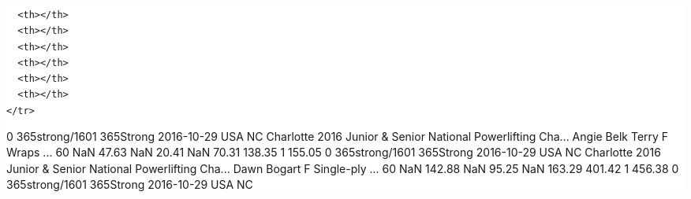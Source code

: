       <th></th>
      <th></th>
      <th></th>
      <th></th>
      <th></th>
      <th></th>
    </tr>
  </thead>
  <tbody>
    <tr>
      <th>0</th>
      <td>365strong/1601</td>
      <td>365Strong</td>
      <td>2016-10-29</td>
      <td>USA</td>
      <td>NC</td>
      <td>Charlotte</td>
      <td>2016 Junior &amp; Senior National Powerlifting Cha...</td>
      <td>Angie Belk Terry</td>
      <td>F</td>
      <td>Wraps</td>
      <td>...</td>
      <td>60</td>
      <td>NaN</td>
      <td>47.63</td>
      <td>NaN</td>
      <td>20.41</td>
      <td>NaN</td>
      <td>70.31</td>
      <td>138.35</td>
      <td>1</td>
      <td>155.05</td>
    </tr>
    <tr>
      <th>0</th>
      <td>365strong/1601</td>
      <td>365Strong</td>
      <td>2016-10-29</td>
      <td>USA</td>
      <td>NC</td>
      <td>Charlotte</td>
      <td>2016 Junior &amp; Senior National Powerlifting Cha...</td>
      <td>Dawn Bogart</td>
      <td>F</td>
      <td>Single-ply</td>
      <td>...</td>
      <td>60</td>
      <td>NaN</td>
      <td>142.88</td>
      <td>NaN</td>
      <td>95.25</td>
      <td>NaN</td>
      <td>163.29</td>
      <td>401.42</td>
      <td>1</td>
      <td>456.38</td>
    </tr>
    <tr>
      <th>0</th>
      <td>365strong/1601</td>
      <td>365Strong</td>
      <td>2016-10-29</td>
      <td>USA</td>
      <td>NC</td>